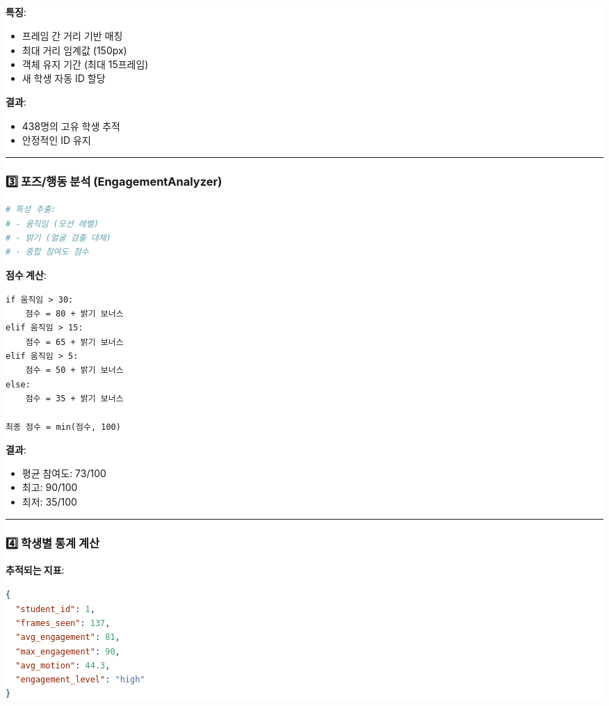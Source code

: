 **특징**:
- 프레임 간 거리 기반 매칭
- 최대 거리 임계값 (150px)
- 객체 유지 기간 (최대 15프레임)
- 새 학생 자동 ID 할당

**결과**: 
- 438명의 고유 학생 추적
- 안정적인 ID 유지

---

### 3️⃣ 포즈/행동 분석 (EngagementAnalyzer)

```python
# 특성 추출:
# - 움직임 (모션 레벨)
# - 밝기 (얼굴 검출 대체)
# - 종합 참여도 점수
```

**점수 계산**:

```
if 움직임 > 30:
    점수 = 80 + 밝기 보너스
elif 움직임 > 15:
    점수 = 65 + 밝기 보너스
elif 움직임 > 5:
    점수 = 50 + 밝기 보너스
else:
    점수 = 35 + 밝기 보너스

최종 점수 = min(점수, 100)
```

**결과**:
- 평균 참여도: 73/100
- 최고: 90/100
- 최저: 35/100

---

### 4️⃣ 학생별 통계 계산

**추적되는 지표**:

```json
{
  "student_id": 1,
  "frames_seen": 137,
  "avg_engagement": 81,
  "max_engagement": 90,
  "avg_motion": 44.3,
  "engagement_level": "high"
}
```
